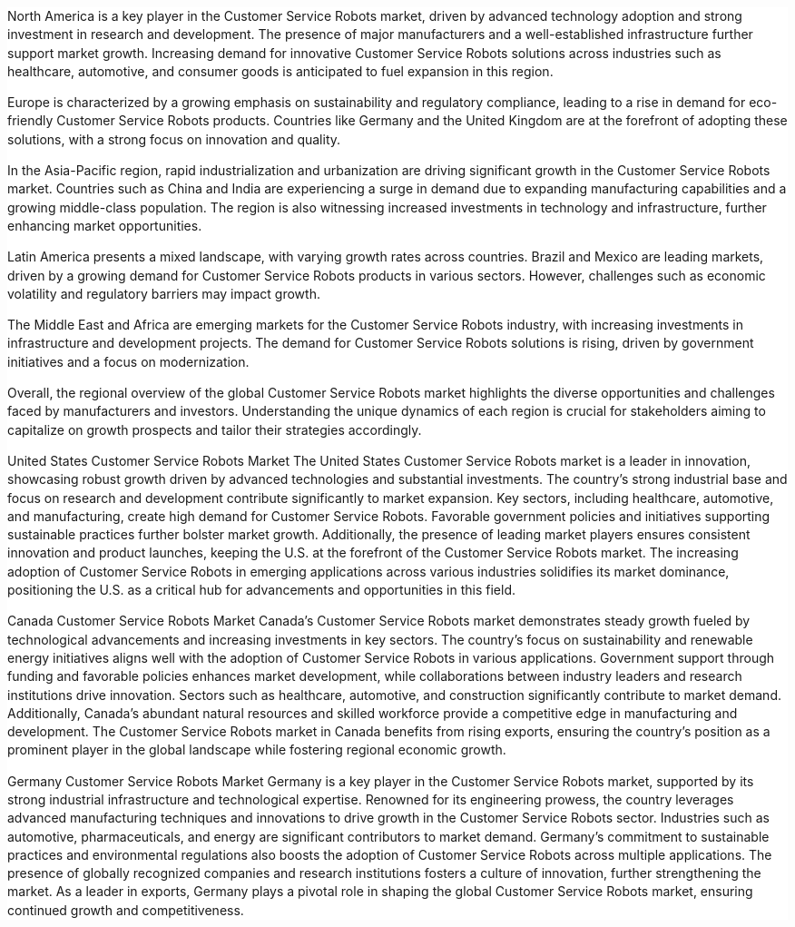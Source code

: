 North America is a key player in the Customer Service Robots market, driven by advanced technology adoption and strong investment in research and development. The presence of major manufacturers and a well-established infrastructure further support market growth. Increasing demand for innovative Customer Service Robots solutions across industries such as healthcare, automotive, and consumer goods is anticipated to fuel expansion in this region.

Europe is characterized by a growing emphasis on sustainability and regulatory compliance, leading to a rise in demand for eco-friendly Customer Service Robots products. Countries like Germany and the United Kingdom are at the forefront of adopting these solutions, with a strong focus on innovation and quality.

In the Asia-Pacific region, rapid industrialization and urbanization are driving significant growth in the Customer Service Robots market. Countries such as China and India are experiencing a surge in demand due to expanding manufacturing capabilities and a growing middle-class population. The region is also witnessing increased investments in technology and infrastructure, further enhancing market opportunities.

Latin America presents a mixed landscape, with varying growth rates across countries. Brazil and Mexico are leading markets, driven by a growing demand for Customer Service Robots products in various sectors. However, challenges such as economic volatility and regulatory barriers may impact growth.

The Middle East and Africa are emerging markets for the Customer Service Robots industry, with increasing investments in infrastructure and development projects. The demand for Customer Service Robots solutions is rising, driven by government initiatives and a focus on modernization.

Overall, the regional overview of the global Customer Service Robots market highlights the diverse opportunities and challenges faced by manufacturers and investors. Understanding the unique dynamics of each region is crucial for stakeholders aiming to capitalize on growth prospects and tailor their strategies accordingly.

United States Customer Service Robots Market
The United States Customer Service Robots market is a leader in innovation, showcasing robust growth driven by advanced technologies and substantial investments. The country’s strong industrial base and focus on research and development contribute significantly to market expansion. Key sectors, including healthcare, automotive, and manufacturing, create high demand for Customer Service Robots. Favorable government policies and initiatives supporting sustainable practices further bolster market growth. Additionally, the presence of leading market players ensures consistent innovation and product launches, keeping the U.S. at the forefront of the Customer Service Robots market. The increasing adoption of Customer Service Robots in emerging applications across various industries solidifies its market dominance, positioning the U.S. as a critical hub for advancements and opportunities in this field.

Canada Customer Service Robots Market
Canada’s Customer Service Robots market demonstrates steady growth fueled by technological advancements and increasing investments in key sectors. The country’s focus on sustainability and renewable energy initiatives aligns well with the adoption of Customer Service Robots in various applications. Government support through funding and favorable policies enhances market development, while collaborations between industry leaders and research institutions drive innovation. Sectors such as healthcare, automotive, and construction significantly contribute to market demand. Additionally, Canada’s abundant natural resources and skilled workforce provide a competitive edge in manufacturing and development. The Customer Service Robots market in Canada benefits from rising exports, ensuring the country’s position as a prominent player in the global landscape while fostering regional economic growth.

Germany Customer Service Robots Market
Germany is a key player in the Customer Service Robots market, supported by its strong industrial infrastructure and technological expertise. Renowned for its engineering prowess, the country leverages advanced manufacturing techniques and innovations to drive growth in the Customer Service Robots sector. Industries such as automotive, pharmaceuticals, and energy are significant contributors to market demand. Germany’s commitment to sustainable practices and environmental regulations also boosts the adoption of Customer Service Robots across multiple applications. The presence of globally recognized companies and research institutions fosters a culture of innovation, further strengthening the market. As a leader in exports, Germany plays a pivotal role in shaping the global Customer Service Robots market, ensuring continued growth and competitiveness.

